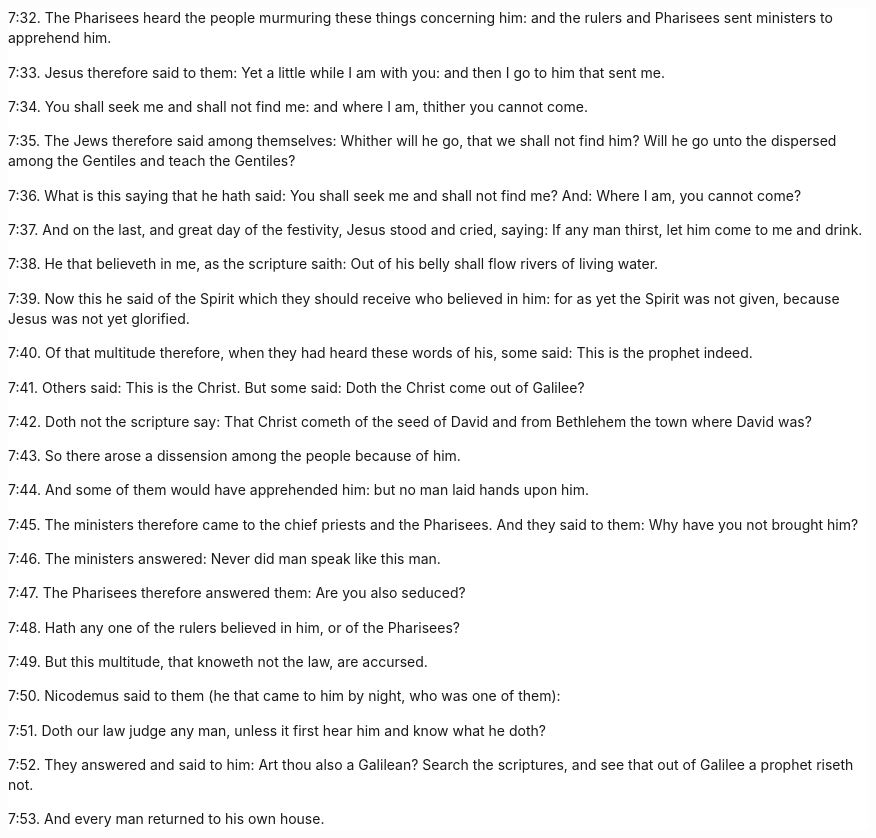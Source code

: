 7:32. The Pharisees heard the people murmuring these things concerning
him: and the rulers and Pharisees sent ministers to apprehend him.

7:33. Jesus therefore said to them: Yet a little while I am with you:
and then I go to him that sent me.

7:34. You shall seek me and shall not find me: and where I am, thither
you cannot come.

7:35. The Jews therefore said among themselves: Whither will he go,
that we shall not find him? Will he go unto the dispersed among the
Gentiles and teach the Gentiles?

7:36. What is this saying that he hath said: You shall seek me and
shall not find me? And: Where I am, you cannot come?

7:37. And on the last, and great day of the festivity, Jesus stood and
cried, saying: If any man thirst, let him come to me and drink.

7:38. He that believeth in me, as the scripture saith: Out of his belly
shall flow rivers of living water.

7:39. Now this he said of the Spirit which they should receive who
believed in him: for as yet the Spirit was not given, because Jesus was
not yet glorified.

7:40. Of that multitude therefore, when they had heard these words of
his, some said: This is the prophet indeed.

7:41. Others said: This is the Christ. But some said: Doth the Christ
come out of Galilee?

7:42. Doth not the scripture say: That Christ cometh of the seed of
David and from Bethlehem the town where David was?

7:43. So there arose a dissension among the people because of him.

7:44. And some of them would have apprehended him: but no man laid
hands upon him.

7:45. The ministers therefore came to the chief priests and the
Pharisees. And they said to them: Why have you not brought him?

7:46. The ministers answered: Never did man speak like this man.

7:47. The Pharisees therefore answered them: Are you also seduced?

7:48. Hath any one of the rulers believed in him, or of the Pharisees?

7:49. But this multitude, that knoweth not the law, are accursed.

7:50. Nicodemus said to them (he that came to him by night, who was one
of them):

7:51. Doth our law judge any man, unless it first hear him and know
what he doth?

7:52. They answered and said to him: Art thou also a Galilean? Search
the scriptures, and see that out of Galilee a prophet riseth not.

7:53. And every man returned to his own house.
